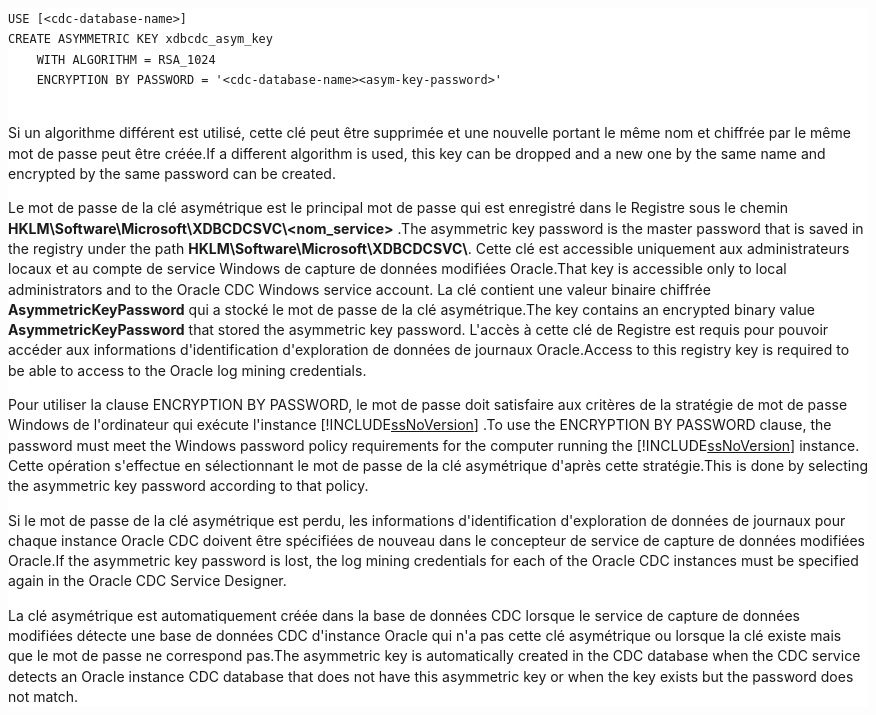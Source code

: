 ```  
USE [<cdc-database-name>]  
CREATE ASYMMETRIC KEY xdbcdc_asym_key  
    WITH ALGORITHM = RSA_1024  
    ENCRYPTION BY PASSWORD = '<cdc-database-name><asym-key-password>'  
  
```  
  
 <span data-ttu-id="a3bd8-145">Si un algorithme différent est utilisé, cette clé peut être supprimée et une nouvelle portant le même nom et chiffrée par le même mot de passe peut être créée.</span><span class="sxs-lookup"><span data-stu-id="a3bd8-145">If a different algorithm is used, this key can be dropped and a new one by the same name and encrypted by the same password can be created.</span></span>  
  
 <span data-ttu-id="a3bd8-146">Le mot de passe de la clé asymétrique est le principal mot de passe qui est enregistré dans le Registre sous le chemin **HKLM\Software\Microsoft\XDBCDCSVC\\<nom_service>** .</span><span class="sxs-lookup"><span data-stu-id="a3bd8-146">The asymmetric key password is the master password that is saved in the registry under the path **HKLM\Software\Microsoft\XDBCDCSVC\\<service-name>**.</span></span> <span data-ttu-id="a3bd8-147">Cette clé est accessible uniquement aux administrateurs locaux et au compte de service Windows de capture de données modifiées Oracle.</span><span class="sxs-lookup"><span data-stu-id="a3bd8-147">That key is accessible only to local administrators and to the Oracle CDC Windows service account.</span></span> <span data-ttu-id="a3bd8-148">La clé contient une valeur binaire chiffrée **AsymmetricKeyPassword** qui a stocké le mot de passe de la clé asymétrique.</span><span class="sxs-lookup"><span data-stu-id="a3bd8-148">The key contains an encrypted binary value **AsymmetricKeyPassword** that stored the asymmetric key password.</span></span> <span data-ttu-id="a3bd8-149">L'accès à cette clé de Registre est requis pour pouvoir accéder aux informations d'identification d'exploration de données de journaux Oracle.</span><span class="sxs-lookup"><span data-stu-id="a3bd8-149">Access to this registry key is required to be able to access to the Oracle log mining credentials.</span></span>  
  
 <span data-ttu-id="a3bd8-150">Pour utiliser la clause ENCRYPTION BY PASSWORD, le mot de passe doit satisfaire aux critères de la stratégie de mot de passe Windows de l'ordinateur qui exécute l'instance [!INCLUDE[ssNoVersion](../../includes/ssnoversion-md.md)] .</span><span class="sxs-lookup"><span data-stu-id="a3bd8-150">To use the ENCRYPTION BY PASSWORD clause, the password must meet the Windows password policy requirements for the computer running the [!INCLUDE[ssNoVersion](../../includes/ssnoversion-md.md)] instance.</span></span> <span data-ttu-id="a3bd8-151">Cette opération s'effectue en sélectionnant le mot de passe de la clé asymétrique d'après cette stratégie.</span><span class="sxs-lookup"><span data-stu-id="a3bd8-151">This is done by selecting the asymmetric key password according to that policy.</span></span>  
  
 <span data-ttu-id="a3bd8-152">Si le mot de passe de la clé asymétrique est perdu, les informations d'identification d'exploration de données de journaux pour chaque instance Oracle CDC doivent être spécifiées de nouveau dans le concepteur de service de capture de données modifiées Oracle.</span><span class="sxs-lookup"><span data-stu-id="a3bd8-152">If the asymmetric key password is lost, the log mining credentials for each of the Oracle CDC instances must be specified again in the Oracle CDC Service Designer.</span></span>  
  
 <span data-ttu-id="a3bd8-153">La clé asymétrique est automatiquement créée dans la base de données CDC lorsque le service de capture de données modifiées détecte une base de données CDC d'instance Oracle qui n'a pas cette clé asymétrique ou lorsque la clé existe mais que le mot de passe ne correspond pas.</span><span class="sxs-lookup"><span data-stu-id="a3bd8-153">The asymmetric key is automatically created in the CDC database when the CDC service detects an Oracle instance CDC database that does not have this asymmetric key or when the key exists but the password does not match.</span></span>  
  